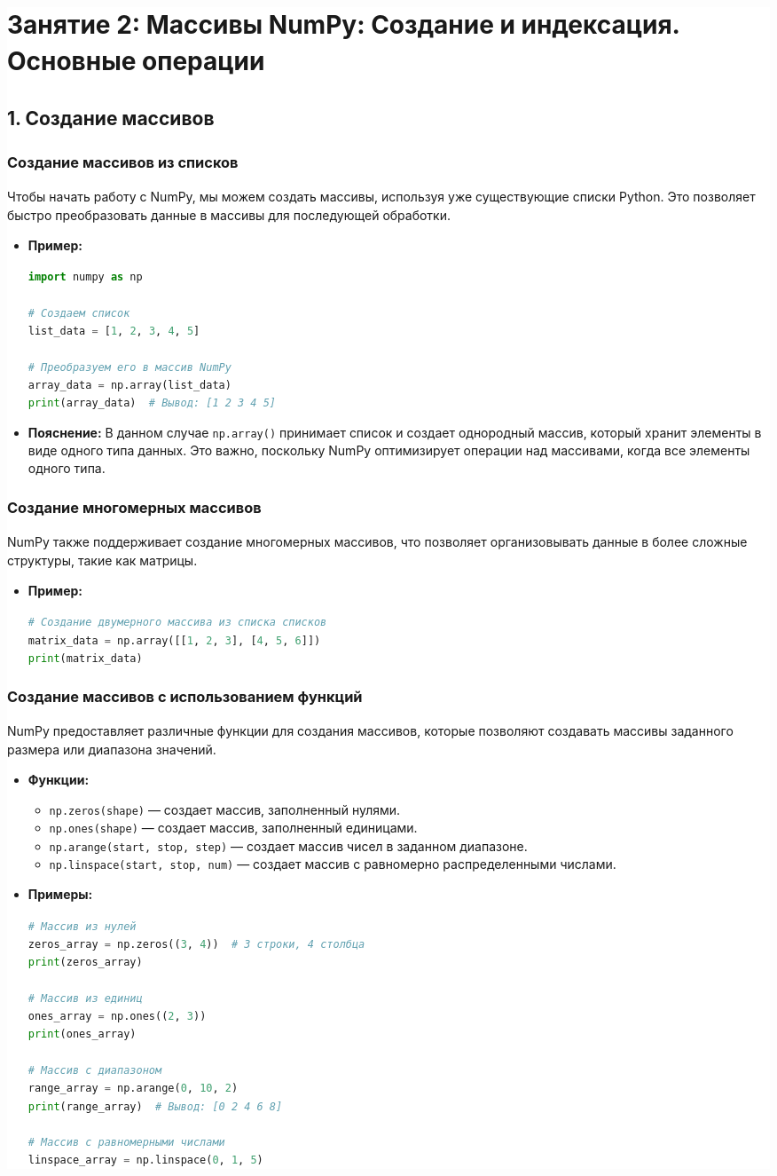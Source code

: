 # Занятие 2: Массивы NumPy: Создание и индексация. Основные операции

## 1. Создание массивов

### Создание массивов из списков
Чтобы начать работу с NumPy, мы можем создать массивы, используя уже существующие списки Python. Это позволяет быстро преобразовать данные в массивы для последующей обработки.

- **Пример:**
  ```python
  import numpy as np
  
  # Создаем список
  list_data = [1, 2, 3, 4, 5]
  
  # Преобразуем его в массив NumPy
  array_data = np.array(list_data)
  print(array_data)  # Вывод: [1 2 3 4 5]
  ```

- **Пояснение:**
  В данном случае `np.array()` принимает список и создает однородный массив, который хранит элементы в виде одного типа данных. Это важно, поскольку NumPy оптимизирует операции над массивами, когда все элементы одного типа.


### Создание многомерных массивов
NumPy также поддерживает создание многомерных массивов, что позволяет организовывать данные в более сложные структуры, такие как матрицы.

- **Пример:**
  ```python
  # Создание двумерного массива из списка списков
  matrix_data = np.array([[1, 2, 3], [4, 5, 6]])
  print(matrix_data)
  ```


### Создание массивов с использованием функций
NumPy предоставляет различные функции для создания массивов, которые позволяют создавать массивы заданного размера или диапазона значений.

- **Функции:**
  - `np.zeros(shape)` — создает массив, заполненный нулями.
  - `np.ones(shape)` — создает массив, заполненный единицами.
  - `np.arange(start, stop, step)` — создает массив чисел в заданном диапазоне.
  - `np.linspace(start, stop, num)` — создает массив с равномерно распределенными числами.

- **Примеры:**
  ```python
  # Массив из нулей
  zeros_array = np.zeros((3, 4))  # 3 строки, 4 столбца
  print(zeros_array)
  
  # Массив из единиц
  ones_array = np.ones((2, 3))
  print(ones_array)
  
  # Массив с диапазоном
  range_array = np.arange(0, 10, 2)
  print(range_array)  # Вывод: [0 2 4 6 8]
  
  # Массив с равномерными числами
  linspace_array = np.linspace(0, 1, 5)
  ```